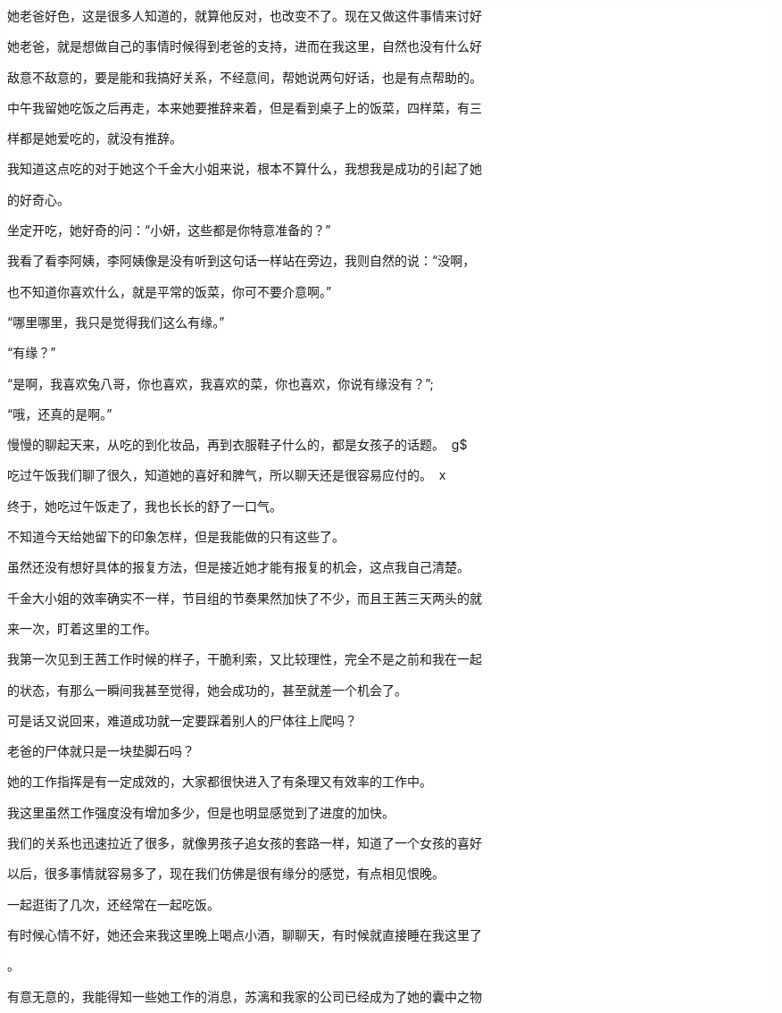 她老爸好色，这是很多人知道的，就算他反对，也改变不了。现在又做这件事情来讨好

她老爸，就是想做自己的事情时候得到老爸的支持，进而在我这里，自然也没有什么好

敌意不敌意的，要是能和我搞好关系，不经意间，帮她说两句好话，也是有点帮助的。

中午我留她吃饭之后再走，本来她要推辞来着，但是看到桌子上的饭菜，四样菜，有三

样都是她爱吃的，就没有推辞。

我知道这点吃的对于她这个千金大小姐来说，根本不算什么，我想我是成功的引起了她

的好奇心。

坐定开吃，她好奇的问：“小妍，这些都是你特意准备的？”

我看了看李阿姨，李阿姨像是没有听到这句话一样站在旁边，我则自然的说：“没啊，

也不知道你喜欢什么，就是平常的饭菜，你可不要介意啊。”

“哪里哪里，我只是觉得我们这么有缘。”

“有缘？”

“是啊，我喜欢兔八哥，你也喜欢，我喜欢的菜，你也喜欢，你说有缘没有？”;

“哦，还真的是啊。”

慢慢的聊起天来，从吃的到化妆品，再到衣服鞋子什么的，都是女孩子的话题。  g$

吃过午饭我们聊了很久，知道她的喜好和脾气，所以聊天还是很容易应付的。  x

终于，她吃过午饭走了，我也长长的舒了一口气。

不知道今天给她留下的印象怎样，但是我能做的只有这些了。

虽然还没有想好具体的报复方法，但是接近她才能有报复的机会，这点我自己清楚。

千金大小姐的效率确实不一样，节目组的节奏果然加快了不少，而且王茜三天两头的就

来一次，盯着这里的工作。

我第一次见到王茜工作时候的样子，干脆利索，又比较理性，完全不是之前和我在一起

的状态，有那么一瞬间我甚至觉得，她会成功的，甚至就差一个机会了。

可是话又说回来，难道成功就一定要踩着别人的尸体往上爬吗？

老爸的尸体就只是一块垫脚石吗？

她的工作指挥是有一定成效的，大家都很快进入了有条理又有效率的工作中。

我这里虽然工作强度没有增加多少，但是也明显感觉到了进度的加快。

我们的关系也迅速拉近了很多，就像男孩子追女孩的套路一样，知道了一个女孩的喜好

以后，很多事情就容易多了，现在我们仿佛是很有缘分的感觉，有点相见恨晚。

一起逛街了几次，还经常在一起吃饭。

有时候心情不好，她还会来我这里晚上喝点小酒，聊聊天，有时候就直接睡在我这里了

。

有意无意的，我能得知一些她工作的消息，苏漓和我家的公司已经成为了她的囊中之物

